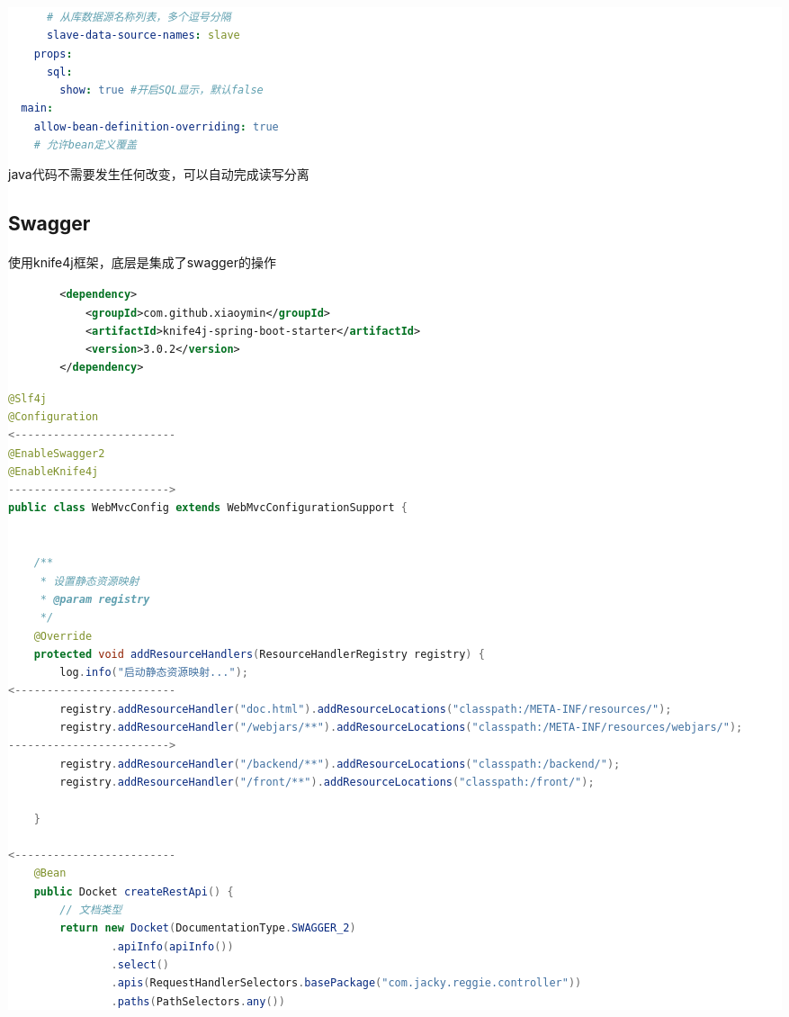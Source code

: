 ```yml
      # 从库数据源名称列表，多个逗号分隔
      slave-data-source-names: slave
    props:
      sql:
        show: true #开启SQL显示，默认false
  main:
    allow-bean-definition-overriding: true
    # 允许bean定义覆盖
```

java代码不需要发生任何改变，可以自动完成读写分离





## Swagger

使用knife4j框架，底层是集成了swagger的操作

```xml
        <dependency>
            <groupId>com.github.xiaoymin</groupId>
            <artifactId>knife4j-spring-boot-starter</artifactId>
            <version>3.0.2</version>
        </dependency>
```



```java
@Slf4j
@Configuration
<-------------------------
@EnableSwagger2
@EnableKnife4j
------------------------->
public class WebMvcConfig extends WebMvcConfigurationSupport {


    /**
     * 设置静态资源映射
     * @param registry
     */
    @Override
    protected void addResourceHandlers(ResourceHandlerRegistry registry) {
        log.info("启动静态资源映射...");
<-------------------------
        registry.addResourceHandler("doc.html").addResourceLocations("classpath:/META-INF/resources/");
        registry.addResourceHandler("/webjars/**").addResourceLocations("classpath:/META-INF/resources/webjars/");
------------------------->
        registry.addResourceHandler("/backend/**").addResourceLocations("classpath:/backend/");
        registry.addResourceHandler("/front/**").addResourceLocations("classpath:/front/");

    }

<-------------------------
    @Bean
    public Docket createRestApi() {
        // 文档类型
        return new Docket(DocumentationType.SWAGGER_2)
                .apiInfo(apiInfo())
                .select()
                .apis(RequestHandlerSelectors.basePackage("com.jacky.reggie.controller"))
                .paths(PathSelectors.any())
```